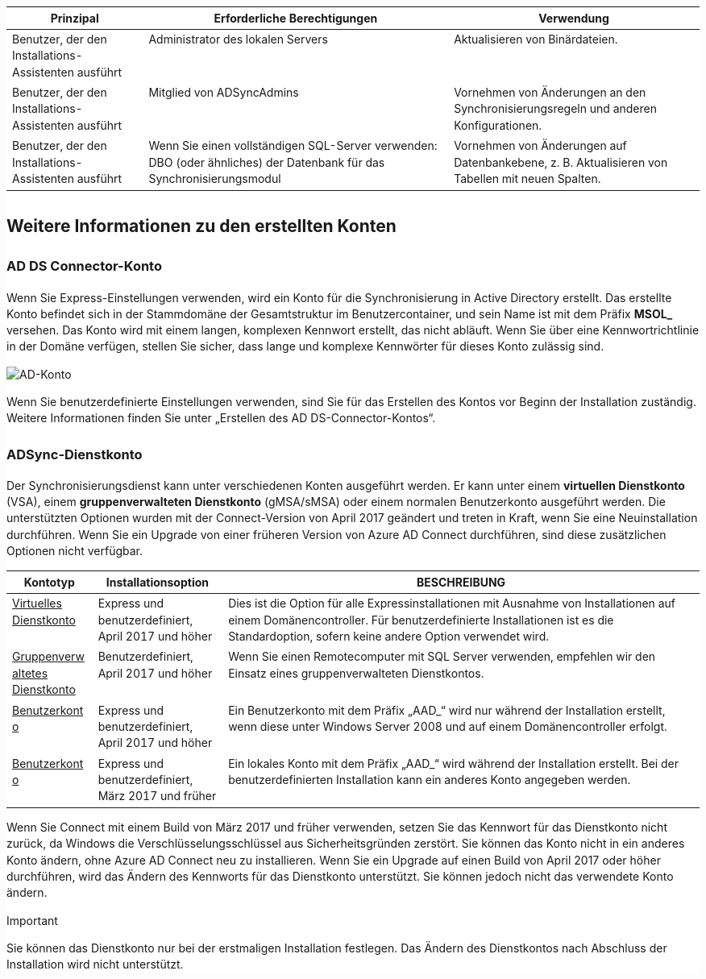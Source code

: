 
| Prinzipal | Erforderliche Berechtigungen | Verwendung |
| --- | --- | --- |
| Benutzer, der den Installations-Assistenten ausführt |Administrator des lokalen Servers |Aktualisieren von Binärdateien. |
| Benutzer, der den Installations-Assistenten ausführt |Mitglied von ADSyncAdmins |Vornehmen von Änderungen an den Synchronisierungsregeln und anderen Konfigurationen. |
| Benutzer, der den Installations-Assistenten ausführt |Wenn Sie einen vollständigen SQL-Server verwenden: DBO (oder ähnliches) der Datenbank für das Synchronisierungsmodul |Vornehmen von Änderungen auf Datenbankebene, z. B. Aktualisieren von Tabellen mit neuen Spalten. |

## <a name="more-about-the-created-accounts"></a>Weitere Informationen zu den erstellten Konten
### <a name="ad-ds-connector-account"></a>AD DS Connector-Konto
Wenn Sie Express-Einstellungen verwenden, wird ein Konto für die Synchronisierung in Active Directory erstellt. Das erstellte Konto befindet sich in der Stammdomäne der Gesamtstruktur im Benutzercontainer, und sein Name ist mit dem Präfix **MSOL_** versehen. Das Konto wird mit einem langen, komplexen Kennwort erstellt, das nicht abläuft. Wenn Sie über eine Kennwortrichtlinie in der Domäne verfügen, stellen Sie sicher, dass lange und komplexe Kennwörter für dieses Konto zulässig sind.

![AD-Konto](./media/reference-connect-accounts-permissions/adsyncserviceaccount.png)

Wenn Sie benutzerdefinierte Einstellungen verwenden, sind Sie für das Erstellen des Kontos vor Beginn der Installation zuständig.  Weitere Informationen finden Sie unter „Erstellen des AD DS-Connector-Kontos“.

### <a name="adsync-service-account"></a>ADSync-Dienstkonto
Der Synchronisierungsdienst kann unter verschiedenen Konten ausgeführt werden. Er kann unter einem **virtuellen Dienstkonto** (VSA), einem **gruppenverwalteten Dienstkonto** (gMSA/sMSA) oder einem normalen Benutzerkonto ausgeführt werden. Die unterstützten Optionen wurden mit der Connect-Version von April 2017 geändert und treten in Kraft, wenn Sie eine Neuinstallation durchführen. Wenn Sie ein Upgrade von einer früheren Version von Azure AD Connect durchführen, sind diese zusätzlichen Optionen nicht verfügbar.

| Kontotyp | Installationsoption | BESCHREIBUNG |
| --- | --- | --- |
| [Virtuelles Dienstkonto](#virtual-service-account) | Express und benutzerdefiniert, April 2017 und höher | Dies ist die Option für alle Expressinstallationen mit Ausnahme von Installationen auf einem Domänencontroller. Für benutzerdefinierte Installationen ist es die Standardoption, sofern keine andere Option verwendet wird. |
| [Gruppenverwaltetes Dienstkonto](#group-managed-service-account) | Benutzerdefiniert, April 2017 und höher | Wenn Sie einen Remotecomputer mit SQL Server verwenden, empfehlen wir den Einsatz eines gruppenverwalteten Dienstkontos. |
| [Benutzerkonto](#user-account) | Express und benutzerdefiniert, April 2017 und höher | Ein Benutzerkonto mit dem Präfix „AAD_“ wird nur während der Installation erstellt, wenn diese unter Windows Server 2008 und auf einem Domänencontroller erfolgt. |
| [Benutzerkonto](#user-account) | Express und benutzerdefiniert, März 2017 und früher | Ein lokales Konto mit dem Präfix „AAD_“ wird während der Installation erstellt. Bei der benutzerdefinierten Installation kann ein anderes Konto angegeben werden. |

Wenn Sie Connect mit einem Build von März 2017 und früher verwenden, setzen Sie das Kennwort für das Dienstkonto nicht zurück, da Windows die Verschlüsselungsschlüssel aus Sicherheitsgründen zerstört. Sie können das Konto nicht in ein anderes Konto ändern, ohne Azure AD Connect neu zu installieren. Wenn Sie ein Upgrade auf einen Build von April 2017 oder höher durchführen, wird das Ändern des Kennworts für das Dienstkonto unterstützt. Sie können jedoch nicht das verwendete Konto ändern.

> [!Important]
> Sie können das Dienstkonto nur bei der erstmaligen Installation festlegen. Das Ändern des Dienstkontos nach Abschluss der Installation wird nicht unterstützt.
